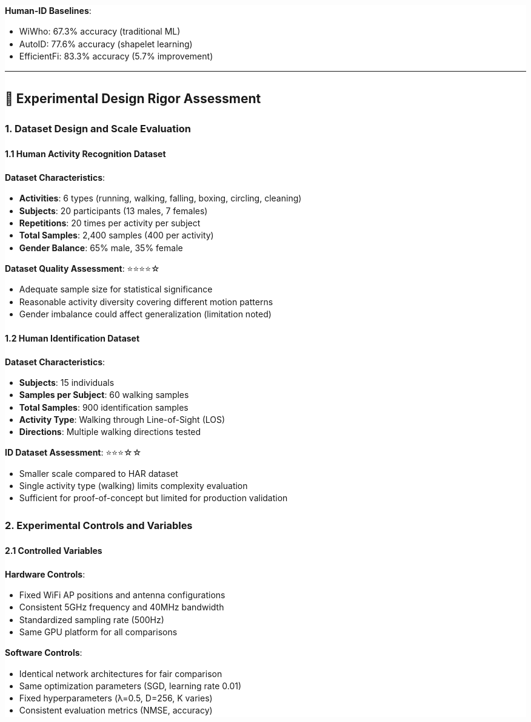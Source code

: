 **Human-ID Baselines**:
- WiWho: 67.3% accuracy (traditional ML)
- AutoID: 77.6% accuracy (shapelet learning)
- EfficientFi: 83.3% accuracy (5.7% improvement)

---

## 🔬 Experimental Design Rigor Assessment

### 1. Dataset Design and Scale Evaluation

#### 1.1 Human Activity Recognition Dataset
**Dataset Characteristics**:
- **Activities**: 6 types (running, walking, falling, boxing, circling, cleaning)
- **Subjects**: 20 participants (13 males, 7 females)
- **Repetitions**: 20 times per activity per subject
- **Total Samples**: 2,400 samples (400 per activity)
- **Gender Balance**: 65% male, 35% female

**Dataset Quality Assessment**: ⭐⭐⭐⭐☆
- Adequate sample size for statistical significance
- Reasonable activity diversity covering different motion patterns
- Gender imbalance could affect generalization (limitation noted)

#### 1.2 Human Identification Dataset
**Dataset Characteristics**:
- **Subjects**: 15 individuals
- **Samples per Subject**: 60 walking samples
- **Total Samples**: 900 identification samples
- **Activity Type**: Walking through Line-of-Sight (LOS)
- **Directions**: Multiple walking directions tested

**ID Dataset Assessment**: ⭐⭐⭐☆☆
- Smaller scale compared to HAR dataset
- Single activity type (walking) limits complexity evaluation
- Sufficient for proof-of-concept but limited for production validation

### 2. Experimental Controls and Variables

#### 2.1 Controlled Variables
**Hardware Controls**:
- Fixed WiFi AP positions and antenna configurations
- Consistent 5GHz frequency and 40MHz bandwidth
- Standardized sampling rate (500Hz)
- Same GPU platform for all comparisons

**Software Controls**:
- Identical network architectures for fair comparison
- Same optimization parameters (SGD, learning rate 0.01)
- Fixed hyperparameters (λ=0.5, D=256, K varies)
- Consistent evaluation metrics (NMSE, accuracy)
